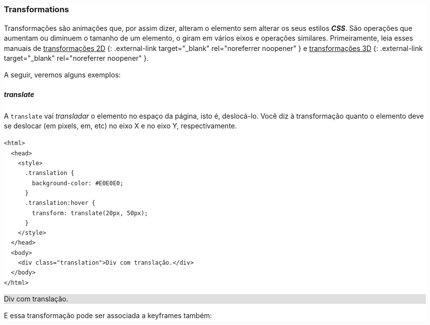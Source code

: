
### Transformations

Transformações são animações que, por assim dizer, alteram o elemento sem alterar os seus estilos ***CSS***. São operações que aumentam ou diminuem o tamanho de um elemento, o giram em vários eixos e operações similares. Primeiramente, leia esses manuais de [transformações 2D](https://www.w3schools.com/css/css3_2dtransforms.asp) {: .external-link target="_blank" rel="noreferrer noopener" } e [transformações 3D](https://www.w3schools.com/css/css3_3dtransforms.asp) {: .external-link target="_blank" rel="noreferrer noopener" }.

A seguir, veremos alguns exemplos:

##### translate

A `translate` vai *transladar* o elemento no espaço da página, isto é, deslocá-lo. Você diz à transformação quanto o elemento deve se deslocar (em pixels, em, etc) no eixo X e no eixo Y, respectivamente.

```language-html
<html>
  <head>
    <style>
      .translation {
        background-color: #E0E0E0;
      }
      .translation:hover {
        transform: translate(20px, 50px);
      }
    </style>
  </head>
  <body>
    <div class="translation">Div com translação.</div>
  </body>
</html>
```

<html>
  <head>
    <style>
      .translation {
        background-color: #E0E0E0;
      }
      .translation:hover {
        transform: translate(20px, 5px);
      }
    </style>
  </head>
  <body>
    <div class="translation">Div com translação.</div>
  </body>
</html>

E essa transformação pode ser associada a keyframes também:

